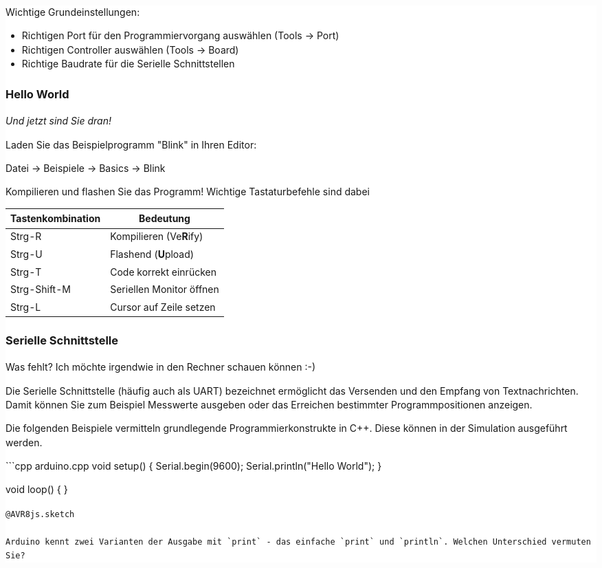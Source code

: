 Wichtige Grundeinstellungen:

+ Richtigen Port für den Programmiervorgang auswählen (Tools -> Port)
+ Richtigen Controller auswählen (Tools -> Board)
+ Richtige Baudrate für die Serielle Schnittstellen

### Hello World

*Und jetzt sind Sie dran!*

Laden Sie das Beispielprogramm "Blink" in Ihren Editor:

Datei -> Beispiele -> Basics -> Blink

Kompilieren und flashen Sie das Programm! Wichtige Tastaturbefehle sind dabei

| Tastenkombination | Bedeutung                |
| ----------------- | ------------------------ |
| Strg-R            | Kompilieren (Ve**R**ify) |
| Strg-U            | Flashend (**U**pload)    |
| Strg-T            | Code korrekt einrücken   |
| Strg-Shift-M      | Seriellen Monitor öffnen |
| Strg-L            | Cursor auf Zeile setzen  |


### Serielle Schnittstelle

Was fehlt? Ich möchte irgendwie in den Rechner schauen können :-)

Die Serielle Schnittstelle (häufig auch als UART) bezeichnet ermöglicht das
Versenden und den Empfang von Textnachrichten. Damit können Sie zum Beispiel
Messwerte ausgeben oder das Erreichen bestimmter Programmpositionen anzeigen.

Die folgenden Beispiele vermitteln grundlegende Programmierkonstrukte in C++.
Diese können in der Simulation ausgeführt werden.  

<div>
  <span id="simulation-time"></span>
</div>
```cpp       arduino.cpp
void setup() {
  Serial.begin(9600);
  Serial.println("Hello World");
}

void loop() {
}
```
@AVR8js.sketch

Arduino kennt zwei Varianten der Ausgabe mit `print` - das einfache `print` und `println`. Welchen Unterschied vermuten Sie?
